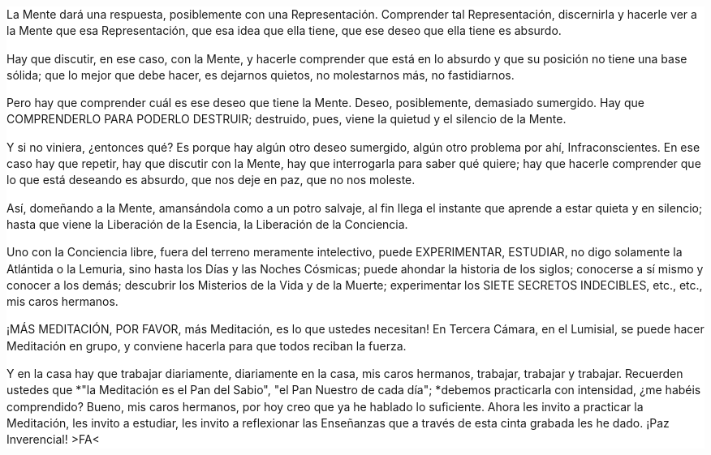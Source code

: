 La Mente dará una respuesta, posiblemente con una Representación. Comprender tal Representación, discernirla y hacerle ver a la Mente que esa Representación, que esa idea que ella tiene, que ese deseo que ella tiene es absurdo.

Hay que discutir, en ese caso, con la Mente, y hacerle comprender que está en lo absurdo y que su posición no tiene una base sólida; que lo mejor que debe hacer, es dejarnos quietos, no molestarnos más, no fastidiarnos.

Pero hay que comprender cuál es ese deseo que tiene la Mente. Deseo, posiblemente, demasiado sumergido. Hay que COMPRENDERLO PARA PODERLO DESTRUIR; destruido, pues, viene la quietud y el silencio de la Mente.

Y si no viniera, ¿entonces qué? Es porque hay algún otro deseo sumergido, algún otro problema por ahí, Infraconscientes. En ese caso hay que repetir, hay que discutir con la Mente, hay que interrogarla para saber qué quiere; hay que hacerle comprender que lo que está deseando es absurdo, que nos deje en paz, que no nos moleste.

Así, domeñando a la Mente, amansándola como a un potro salvaje, al fin llega el instante que aprende a estar quieta y en silencio; hasta que viene la Liberación de la Esencia, la Liberación de la Conciencia.

Uno con la Conciencia libre, fuera del terreno meramente intelectivo, puede EXPERIMENTAR, ESTUDIAR, no digo solamente la Atlántida o la Lemuria, sino hasta los Días y las Noches Cósmicas; puede ahondar la historia de los siglos; conocerse a sí mismo y conocer a los demás; descubrir los Misterios de la Vida y de la Muerte; experimentar los SIETE SECRETOS INDECIBLES, etc., etc., mis caros hermanos.

¡MÁS MEDITACIÓN, POR FAVOR, más Meditación, es lo que ustedes necesitan! En Tercera Cámara, en el Lumisial, se puede hacer Meditación en grupo, y conviene hacerla para que todos reciban la fuerza.

Y en la casa hay que trabajar diariamente, diariamente en la casa, mis caros hermanos, trabajar, trabajar y trabajar. Recuerden ustedes que *"la Meditación es el Pan del Sabio", "el Pan Nuestro de cada día"; *debemos practicarla con intensidad, ¿me habéis comprendido? Bueno, mis caros hermanos, por hoy creo que ya he hablado lo suficiente. Ahora les invito a practicar la Meditación, les invito a estudiar, les invito a reflexionar las Enseñanzas que a través de esta cinta grabada les he dado. ¡Paz Inverencial! \>FA<

